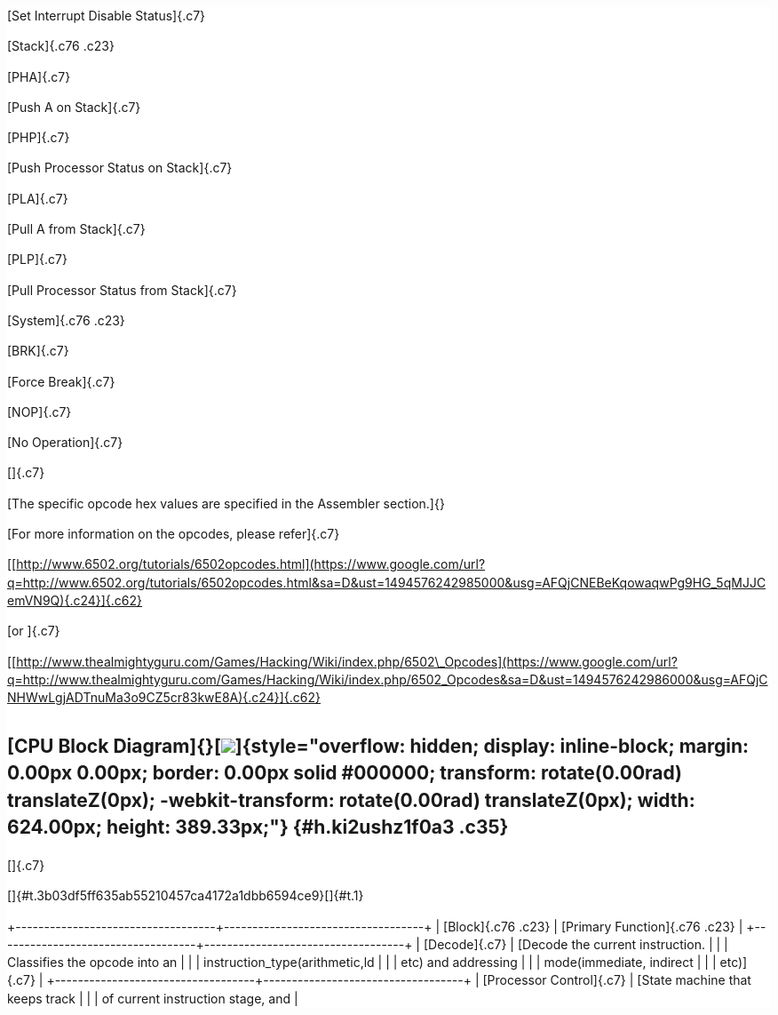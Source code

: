 [Set Interrupt Disable Status]{.c7}

[Stack]{.c76 .c23}

[PHA]{.c7}

[Push A on Stack]{.c7}

[PHP]{.c7}

[Push Processor Status on Stack]{.c7}

[PLA]{.c7}

[Pull A from Stack]{.c7}

[PLP]{.c7}

[Pull Processor Status from Stack]{.c7}

[System]{.c76 .c23}

[BRK]{.c7}

[Force Break]{.c7}

[NOP]{.c7}

[No Operation]{.c7}

[]{.c7}

[The specific opcode hex values are specified in the Assembler section.]{}

[For more information on the opcodes, please refer]{.c7}

[[http://www.6502.org/tutorials/6502opcodes.html](https://www.google.com/url?q=http://www.6502.org/tutorials/6502opcodes.html&sa=D&ust=1494576242985000&usg=AFQjCNEBeKqowaqwPg9HG_5qMJJCemVN9Q){.c24}]{.c62}

[or ]{.c7}

[[http://www.thealmightyguru.com/Games/Hacking/Wiki/index.php/6502\_Opcodes](https://www.google.com/url?q=http://www.thealmightyguru.com/Games/Hacking/Wiki/index.php/6502_Opcodes&sa=D&ust=1494576242986000&usg=AFQjCNHWwLgjADTnuMa3o9CZ5cr83kwE8A){.c24}]{.c62}

[CPU Block Diagram]{}[![](images/image1.png)]{style="overflow: hidden; display: inline-block; margin: 0.00px 0.00px; border: 0.00px solid #000000; transform: rotate(0.00rad) translateZ(0px); -webkit-transform: rotate(0.00rad) translateZ(0px); width: 624.00px; height: 389.33px;"} {#h.ki2ushz1f0a3 .c35}
---------------------------------------------------------------------------------------------------------------------------------------------------------------------------------------------------------------------------------------------------------------------------------------

[]{.c7}

[]{#t.3b03df5ff635ab55210457ca4172a1dbb6594ce9}[]{#t.1}

+-----------------------------------+-----------------------------------+
| [Block]{.c76 .c23}                | [Primary Function]{.c76 .c23}     |
+-----------------------------------+-----------------------------------+
| [Decode]{.c7}                     | [Decode the current instruction.  |
|                                   | Classifies the opcode into an     |
|                                   | instruction\_type(arithmetic,ld   |
|                                   | etc) and addressing               |
|                                   | mode(immediate, indirect          |
|                                   | etc)]{.c7}                        |
+-----------------------------------+-----------------------------------+
| [Processor Control]{.c7}          | [State machine that keeps track   |
|                                   | of current instruction stage, and |
